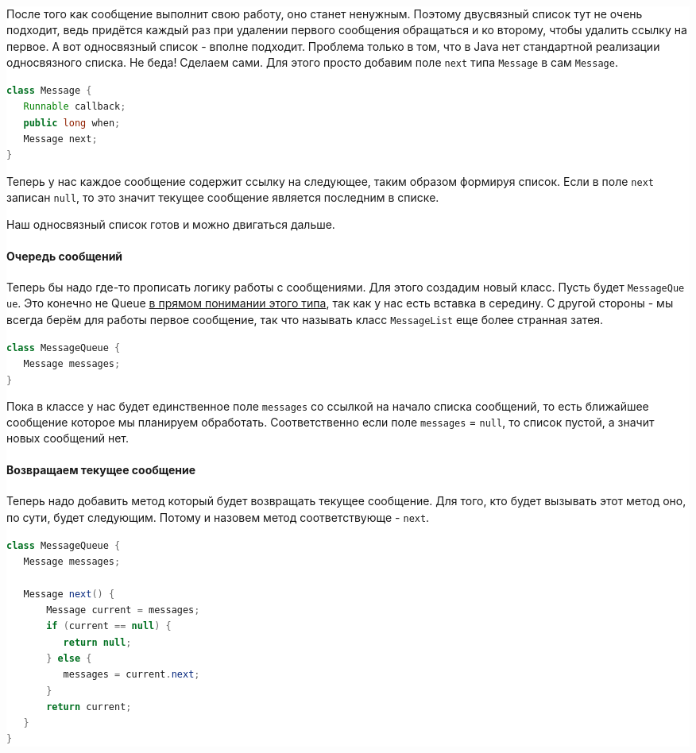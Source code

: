После того как сообщение выполнит свою работу, оно станет ненужным. Поэтому двусвязный список тут не очень подходит, ведь придётся каждый раз при удалении первого сообщения обращаться и ко второму, чтобы удалить ссылку на первое. А вот односвязный список - вполне подходит. Проблема только в том, что в Java нет стандартной реализации односвязного списка. Не беда! Сделаем сами. Для этого просто добавим поле `next` типа `Message` в сам `Message`.

```java
class Message {
   Runnable callback;
   public long when;
   Message next;
}
```

Теперь у нас каждое сообщение содержит ссылку на следующее, таким образом формируя список. Если в поле `next` записан `null`, то это значит текущее сообщение является последним в списке.

Наш односвязный список готов и можно двигаться дальше.

#### Очередь сообщений

Теперь бы надо где-то прописать логику работы с сообщениями. Для этого создадим новый класс. Пусть будет `MessageQueue`. Это конечно не Queue [в прямом понимании этого типа][wiki-queue], так как у нас есть вставка в середину. С другой стороны - мы всегда берём для работы первое сообщение, так что называть класс `MessageList` еще более странная затея.

```java
class MessageQueue {
   Message messages;
}
```

Пока в классе у нас будет единственное поле `messages` со ссылкой на начало списка сообщений, то есть ближайшее сообщение которое мы планируем обработать. Соответственно если поле `messages` = `null`, то список пустой, а значит новых сообщений нет.

#### Возвращаем текущее сообщение

Теперь надо добавить метод который будет возвращать текущее сообщение. Для того, кто будет вызывать этот метод оно, по сути, будет следующим. Потому и назовем метод соответствующе - `next`.

```java
class MessageQueue {
   Message messages;

   Message next() {
       Message current = messages;
       if (current == null) {
          return null;
       } else {
          messages = current.next;
       }
       return current;
   }
}
```


[habr-post-1]: https://habr.com/ru/company/cian/blog/588314/ "habr.com"
[habr-post-2]: https://habr.com/ru/company/cian/blog/589827/ "habr.com"
[habr-post-3]: https://habr.com/ru/company/cian/blog/591877/ "habr.com"
[java-doc-runnable]: https://docs.oracle.com/javase/7/docs/api/java/lang/Runnable.html "docs.oracle.com"
[java-doc-thread-local]: https://docs.oracle.com/javase/7/docs/api/java/lang/ThreadLocal.html "docs.oracle.com"
[wiki-callback]: https://ru.wikipedia.org/wiki/Callback_(%D0%BF%D1%80%D0%BE%D0%B3%D1%80%D0%B0%D0%BC%D0%BC%D0%B8%D1%80%D0%BE%D0%B2%D0%B0%D0%BD%D0%B8%D0%B5) "ru.wikipedia.org"
[wiki-event-loop-en]: https://en.wikipedia.org/wiki/Event_loop "en.wikipedia.org"
[wiki-event-loop-ru]: https://ru.wikipedia.org/wiki/%D0%A6%D0%B8%D0%BA%D0%BB_%D1%81%D0%BE%D0%B1%D1%8B%D1%82%D0%B8%D0%B9  "ru.wikipedia.org"
[wiki-solid]: https://ru.wikipedia.org/wiki/SOLID_(%D0%BE%D0%B1%D1%8A%D0%B5%D0%BA%D1%82%D0%BD%D0%BE-%D0%BE%D1%80%D0%B8%D0%B5%D0%BD%D1%82%D0%B8%D1%80%D0%BE%D0%B2%D0%B0%D0%BD%D0%BD%D0%BE%D0%B5_%D0%BF%D1%80%D0%BE%D0%B3%D1%80%D0%B0%D0%BC%D0%BC%D0%B8%D1%80%D0%BE%D0%B2%D0%B0%D0%BD%D0%B8%D0%B5)  "ru.wikipedia.org"
[wiki-solid-s]: https://ru.wikipedia.org/wiki/%D0%9F%D1%80%D0%B8%D0%BD%D1%86%D0%B8%D0%BF_%D0%B5%D0%B4%D0%B8%D0%BD%D1%81%D1%82%D0%B2%D0%B5%D0%BD%D0%BD%D0%BE%D0%B9_%D0%BE%D1%82%D0%B2%D0%B5%D1%82%D1%81%D1%82%D0%B2%D0%B5%D0%BD%D0%BD%D0%BE%D1%81%D1%82%D0%B8  "ru.wikipedia.org"
[wiki-linked-list]: https://ru.wikipedia.org/wiki/%D0%A1%D0%B2%D1%8F%D0%B7%D0%BD%D1%8B%D0%B9_%D1%81%D0%BF%D0%B8%D1%81%D0%BE%D0%BA  "ru.wikipedia.org"
[wiki-queue]: https://ru.wikipedia.org/wiki/%D0%9E%D1%87%D0%B5%D1%80%D0%B5%D0%B4%D1%8C_(%D0%BF%D1%80%D0%BE%D0%B3%D1%80%D0%B0%D0%BC%D0%BC%D0%B8%D1%80%D0%BE%D0%B2%D0%B0%D0%BD%D0%B8%D0%B5)  "ru.wikipedia.org"
[wiki-pointer]: https://ru.wikipedia.org/wiki/%D0%A3%D0%BA%D0%B0%D0%B7%D0%B0%D1%82%D0%B5%D0%BB%D1%8C_(%D1%82%D0%B8%D0%BF_%D0%B4%D0%B0%D0%BD%D0%BD%D1%8B%D1%85)  "ru.wikipedia.org"
[wiki-monitor]: https://ru.wikipedia.org/wiki/%D0%9C%D0%BE%D0%BD%D0%B8%D1%82%D0%BE%D1%80_(%D1%81%D0%B8%D0%BD%D1%85%D1%80%D0%BE%D0%BD%D0%B8%D0%B7%D0%B0%D1%86%D0%B8%D1%8F)  "ru.wikipedia.org"
[wiki-pwa]: https://ru.wikipedia.org/wiki/%D0%9F%D1%80%D0%BE%D0%B3%D1%80%D0%B5%D1%81%D1%81%D0%B8%D0%B2%D0%BD%D0%BE%D0%B5_%D0%B2%D0%B5%D0%B1-%D0%BF%D1%80%D0%B8%D0%BB%D0%BE%D0%B6%D0%B5%D0%BD%D0%B8%D0%B5  "ru.wikipedia.org"
[android-looper]: https://android.googlesource.com/platform/frameworks/base/+/master/core/java/android/os/Looper.java "android.googlesource.com"
[android-looper-c++]: https://android.googlesource.com/platform/system/core/+/master/libutils/Looper.cpp "android.googlesource.com"
[android-looper-c++-2]: https://android.googlesource.com/platform/system/core/+/master/libutils/include/utils/Looper.h "android.googlesource.com"
[android-strong-pointer]: https://android.googlesource.com/platform/frameworks/native/+/android-4.2.2_r1/include/utils/StrongPointer.h "android.googlesource.com"
[android-webview]: https://developer.android.com/about/versions/nougat/android-7.0#webview "developer.android.com"
[android-libevent]: https://android.googlesource.com/platform/external/libevent/ "android.googlesource.com"
[post-for-while-loop]: https://techdifferences.com/differenece-between-for-and-while-loop.html "techdifferences.com"
[post-how-activity-started]: https://habr.com/ru/post/345120/ "habr.com"
[post-rendering-vk]: https://habr.com/ru/company/vk/blog/501988/ "habr.com"
[post-cian]: https://habr.com/ru/company/cian/blog/576732/ "habr.com"
[post-file-descriptor]: https://timeweb.com/ru/community/articles/chto-takoe-faylovyy-deskriptor-prostymi-slovami "timeweb.com"
[post-flutter-event-loop-eng]: https://www.didierboelens.com/2019/01/futures-isolates-event-loop/ "didierboelens.com"
[post-flutter-event-loop-ru]: https://habr.com/ru/post/497278/ "habr.com"
[post-flutter-rendering]: https://www.alibabacloud.com/blog/exploration-of-the-flutter-rendering-mechanism-from-architecture-to-source-code_597285 "alibabacloud.com"
[post-fix-delta-time]: https://gafferongames.com/post/fix_your_timestep/ "gafferongames.com"
[post-game-loop-1]: https://gameprogrammingpatterns.com/game-loop.html "gameprogrammingpatterns.com"
[post-game-loop-2]: https://dewitters.com/dewitters-gameloop/ "dewitters.com"
[post-smooth-motion-in-unity]: https://www.kinematicsoup.com/news/2016/8/9/rrypp5tkubynjwxhxjzd42s3o034o8 "kinematicsoup.com"
[chrome-main-loop]: https://habr.com/ru/post/461401/ "habr.com"
[c++-condition-variable]: https://en.cppreference.com/w/cpp/thread/condition_variable "en.cppreference.com"
[epoll]: https://man7.org/linux/man-pages/man7/epoll.7.html "man7.org"
[epoll-2]: https://www.xmailserver.org/linux-patches/nio-improve.html "xmailserver.org"
[eventfd]: https://man7.org/linux/man-pages/man2/eventfd.2.html "man7.org"
[write]: https://man7.org/linux/man-pages/man2/write.2.html "man7.org"
[bigocheatsheet]: https://www.bigocheatsheet.com/ "bigocheatsheet.com"
[cordova]: https://cordova.apache.org/ "cordova.apache.org"
[chromium-googlesource]: https://chromium.googlesource.com/chromium/chromium/+/refs/heads/main/third_party/libevent "chromium.googlesource.com"
[libevent]: https://libevent.org/ "libevent.org"
[kotlin-coroutines-event-loop]: https://github.com/Kotlin/kotlinx.coroutines/blob/master/kotlinx-coroutines-core/common/src/EventLoop.common.kt "github.com"
[youtube-dark-souls]: https://www.youtube.com/watch?v=7kYnoIIED1o "youtube.com"